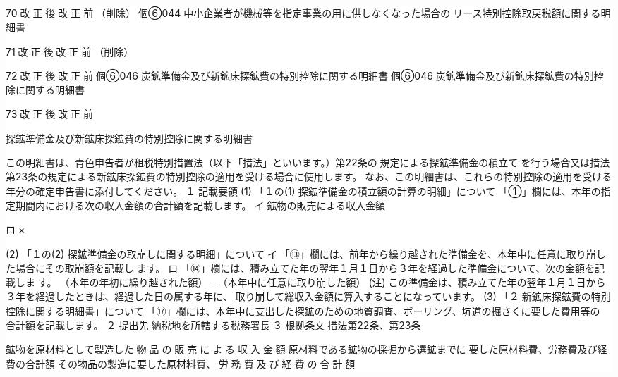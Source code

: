 70
改 正 後 改 正 前
（削除） 個⑥044 中小企業者が機械等を指定事業の用に供しなくなった場合の
リース特別控除取戻税額に関する明細書

71
改 正 後 改 正 前
（削除）

72
改 正 後 改 正 前
個⑥046 炭鉱準備金及び新鉱床探鉱費の特別控除に関する明細書 個⑥046 炭鉱準備金及び新鉱床探鉱費の特別控除に関する明細書

73
改 正 後 改 正 前




探鉱準備金及び新鉱床探鉱費の特別控除に関する明細書

この明細書は、青色申告者が租税特別措置法（以下「措法」といいます。）第22条の 規定による探鉱準備金の積立て
を行う場合又は措法第23条の規定による新鉱床探鉱費の特別控除の適用を受ける場合に使用します。
なお、この明細書は、これらの特別控除の適用を受ける年分の確定申告書に添付してください。
１
 記載要領
 (1) 「１の(1) 探鉱準備金の積立額の計算の明細」について
「①」欄には、本年の指定期間内における次の収入金額の合計額を記載します。
イ
 鉱物の販売による収入金額


ロ
 ×


 (2) 「１の(2) 探鉱準備金の取崩しに関する明細」について
 イ 「⑬」欄には、前年から繰り越された準備金を、本年中に任意に取り崩した場合にその取崩額を記載し
ます。
 ロ 「⑭」欄には、積み立てた年の翌年１月１日から３年を経過した準備金について、次の金額を記載しま
す。
 （本年の年初に繰り越された額）－（本年中に任意に取り崩した額）
 (注) この準備金は、積み立てた年の翌年１月１日から３年を経過したときは、経過した日の属する年に、
取り崩して総収入金額に算入することになっています。
(3)
 「２ 新鉱床探鉱費の特別控除に関する明細書」について
「⑰」欄には、本年中に支出した探鉱のための地質調査、ボーリング、坑道の掘さくに要した費用等の
合計額を記載します。
２ 提出先
 納税地を所轄する税務署長
３ 根拠条文
 措法第22条、第23条

鉱物を原材料として製造した
物 品 の 販 売 に よ る 収 入 金 額
原材料である鉱物の採掘から選鉱までに
要した原材料費、労務費及び経費の合計額
その物品の製造に要した原材料費、
労 務 費 及 び 経 費 の 合 計 額